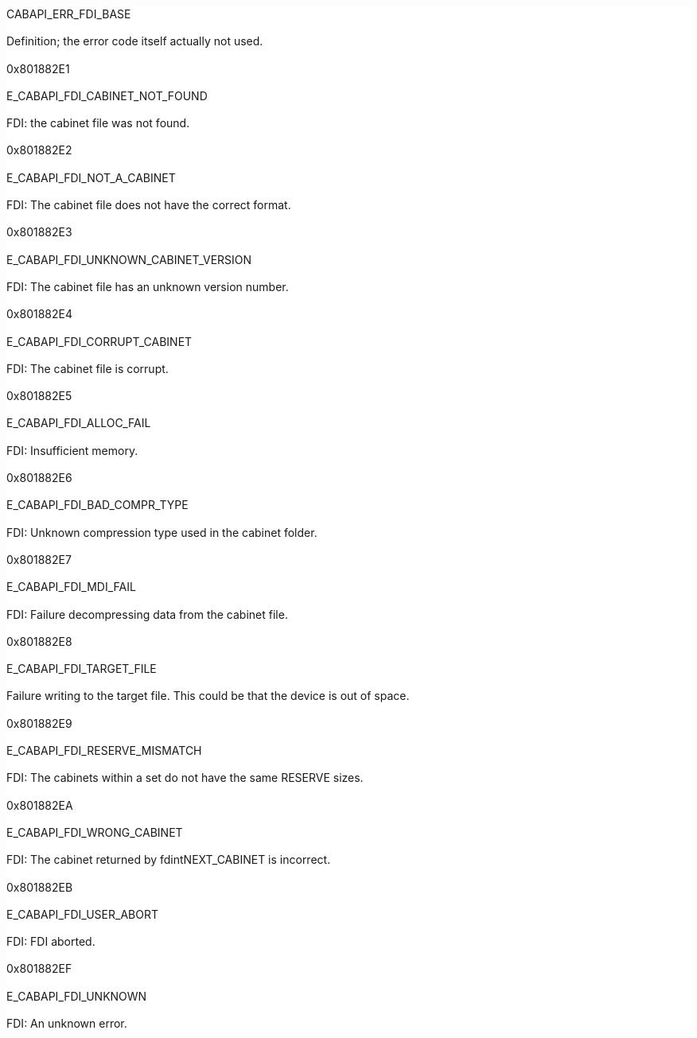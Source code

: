 <td><p>CABAPI_ERR_FDI_BASE</p></td>
<td><p>Definition; the error code itself actually not used.</p></td>
</tr>
<tr class="odd">
<td><p>0x801882E1</p></td>
<td><p>E_CABAPI_FDI_CABINET_NOT_FOUND</p></td>
<td><p>FDI: the cabinet file was not found.</p></td>
</tr>
<tr class="even">
<td><p>0x801882E2</p></td>
<td><p>E_CABAPI_FDI_NOT_A_CABINET</p></td>
<td><p>FDI: The cabinet file does not have the correct format.</p></td>
</tr>
<tr class="odd">
<td><p>0x801882E3</p></td>
<td><p>E_CABAPI_FDI_UNKNOWN_CABINET_VERSION</p></td>
<td><p>FDI: The cabinet file has an unknown version number.</p></td>
</tr>
<tr class="even">
<td><p>0x801882E4</p></td>
<td><p>E_CABAPI_FDI_CORRUPT_CABINET</p></td>
<td><p>FDI: The cabinet file is corrupt.</p></td>
</tr>
<tr class="odd">
<td><p>0x801882E5</p></td>
<td><p>E_CABAPI_FDI_ALLOC_FAIL</p></td>
<td><p>FDI: Insufficient memory.</p></td>
</tr>
<tr class="even">
<td><p>0x801882E6</p></td>
<td><p>E_CABAPI_FDI_BAD_COMPR_TYPE</p></td>
<td><p>FDI: Unknown compression type used in the cabinet folder.</p></td>
</tr>
<tr class="odd">
<td><p>0x801882E7</p></td>
<td><p>E_CABAPI_FDI_MDI_FAIL</p></td>
<td><p>FDI: Failure decompressing data from the cabinet file.</p></td>
</tr>
<tr class="even">
<td><p>0x801882E8</p></td>
<td><p>E_CABAPI_FDI_TARGET_FILE</p></td>
<td><p>Failure writing to the target file. This could be that the device is out of space.</p></td>
</tr>
<tr class="odd">
<td><p>0x801882E9</p></td>
<td><p>E_CABAPI_FDI_RESERVE_MISMATCH</p></td>
<td><p>FDI: The cabinets within a set do not have the same RESERVE sizes.</p></td>
</tr>
<tr class="even">
<td><p>0x801882EA</p></td>
<td><p>E_CABAPI_FDI_WRONG_CABINET</p></td>
<td><p>FDI: The cabinet returned by fdintNEXT_CABINET is incorrect.</p></td>
</tr>
<tr class="odd">
<td><p>0x801882EB</p></td>
<td><p>E_CABAPI_FDI_USER_ABORT</p></td>
<td><p>FDI: FDI aborted.</p></td>
</tr>
<tr class="even">
<td><p>0x801882EF</p></td>
<td><p>E_CABAPI_FDI_UNKNOWN</p></td>
<td><p>FDI: An unknown error.</p></td>
</tr>
<tr class="odd">